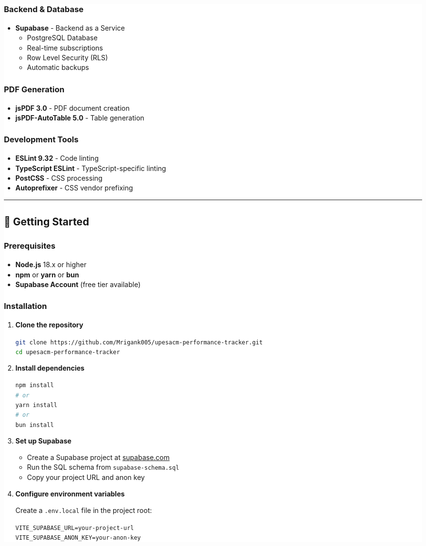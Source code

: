 ### Backend & Database
- **Supabase** - Backend as a Service
  - PostgreSQL Database
  - Real-time subscriptions
  - Row Level Security (RLS)
  - Automatic backups

### PDF Generation
- **jsPDF 3.0** - PDF document creation
- **jsPDF-AutoTable 5.0** - Table generation

### Development Tools
- **ESLint 9.32** - Code linting
- **TypeScript ESLint** - TypeScript-specific linting
- **PostCSS** - CSS processing
- **Autoprefixer** - CSS vendor prefixing

---

## 🚀 Getting Started

### Prerequisites

- **Node.js** 18.x or higher
- **npm** or **yarn** or **bun**
- **Supabase Account** (free tier available)

### Installation

1. **Clone the repository**
   ```bash
   git clone https://github.com/Mrigank005/upesacm-performance-tracker.git
   cd upesacm-performance-tracker
   ```

2. **Install dependencies**
   ```bash
   npm install
   # or
   yarn install
   # or
   bun install
   ```

3. **Set up Supabase**
   
   - Create a Supabase project at [supabase.com](https://supabase.com)
   - Run the SQL schema from `supabase-schema.sql`
   - Copy your project URL and anon key

4. **Configure environment variables**
   
   Create a `.env.local` file in the project root:
   ```env
   VITE_SUPABASE_URL=your-project-url
   VITE_SUPABASE_ANON_KEY=your-anon-key
   ```
   